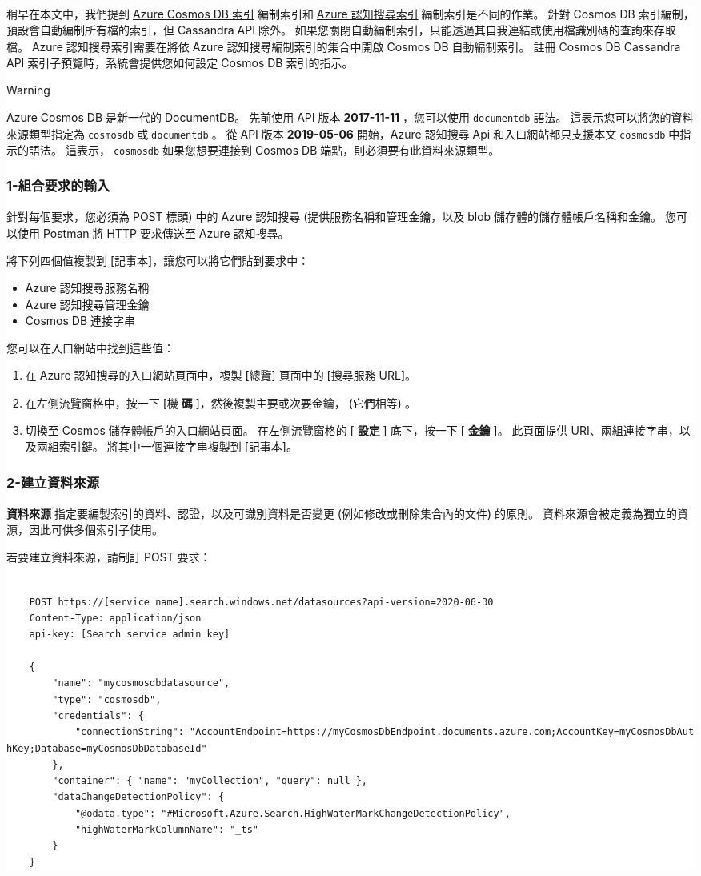 稍早在本文中，我們提到 [Azure Cosmos DB 索引](/azure/cosmos-db/index-overview) 編制索引和 [Azure 認知搜尋索引](search-what-is-an-index.md) 編制索引是不同的作業。 針對 Cosmos DB 索引編制，預設會自動編制所有檔的索引，但 Cassandra API 除外。 如果您關閉自動編制索引，只能透過其自我連結或使用檔識別碼的查詢來存取檔。 Azure 認知搜尋索引需要在將依 Azure 認知搜尋編制索引的集合中開啟 Cosmos DB 自動編制索引。 註冊 Cosmos DB Cassandra API 索引子預覽時，系統會提供您如何設定 Cosmos DB 索引的指示。

> [!WARNING]
> Azure Cosmos DB 是新一代的 DocumentDB。 先前使用 API 版本 **2017-11-11** ，您可以使用 `documentdb` 語法。 這表示您可以將您的資料來源類型指定為 `cosmosdb` 或 `documentdb` 。 從 API 版本 **2019-05-06** 開始，Azure 認知搜尋 Api 和入口網站都只支援本文 `cosmosdb` 中指示的語法。 這表示， `cosmosdb` 如果您想要連接到 Cosmos DB 端點，則必須要有此資料來源類型。

### <a name="1---assemble-inputs-for-the-request"></a>1-組合要求的輸入

針對每個要求，您必須為 POST 標頭) 中的 Azure 認知搜尋 (提供服務名稱和管理金鑰，以及 blob 儲存體的儲存體帳戶名稱和金鑰。 您可以使用 [Postman](search-get-started-postman.md) 將 HTTP 要求傳送至 Azure 認知搜尋。

將下列四個值複製到 [記事本]，讓您可以將它們貼到要求中：

+ Azure 認知搜尋服務名稱
+ Azure 認知搜尋管理金鑰
+ Cosmos DB 連接字串

您可以在入口網站中找到這些值：

1. 在 Azure 認知搜尋的入口網站頁面中，複製 [總覽] 頁面中的 [搜尋服務 URL]。

2. 在左側流覽窗格中，按一下 [機 **碼** ]，然後複製主要或次要金鑰， (它們相等) 。

3. 切換至 Cosmos 儲存體帳戶的入口網站頁面。 在左側流覽窗格的 [ **設定** ] 底下，按一下 [ **金鑰** ]。 此頁面提供 URI、兩組連接字串，以及兩組索引鍵。 將其中一個連接字串複製到 [記事本]。

### <a name="2---create-a-data-source"></a>2-建立資料來源

**資料來源** 指定要編製索引的資料、認證，以及可識別資料是否變更 (例如修改或刪除集合內的文件) 的原則。 資料來源會被定義為獨立的資源，因此可供多個索引子使用。

若要建立資料來源，請制訂 POST 要求：

```http

    POST https://[service name].search.windows.net/datasources?api-version=2020-06-30
    Content-Type: application/json
    api-key: [Search service admin key]

    {
        "name": "mycosmosdbdatasource",
        "type": "cosmosdb",
        "credentials": {
            "connectionString": "AccountEndpoint=https://myCosmosDbEndpoint.documents.azure.com;AccountKey=myCosmosDbAuthKey;Database=myCosmosDbDatabaseId"
        },
        "container": { "name": "myCollection", "query": null },
        "dataChangeDetectionPolicy": {
            "@odata.type": "#Microsoft.Azure.Search.HighWaterMarkChangeDetectionPolicy",
            "highWaterMarkColumnName": "_ts"
        }
    }
```
